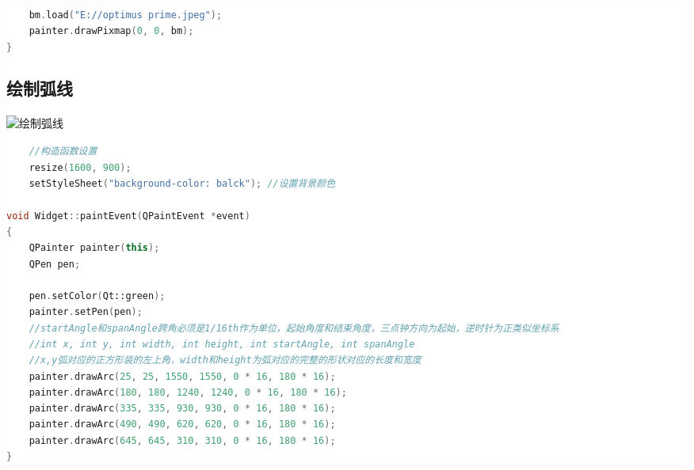 ```cpp
    bm.load("E://optimus prime.jpeg");
    painter.drawPixmap(0, 0, bm);
}
```



## 绘制弧线



![绘制弧线](https://mmbiz.qpic.cn/mmbiz_png/ORog4TEnkbs2HsxeVHavKGibCl24ELjYOo6XibRLAJJkvdHu2NQ9ZuJvKibtxchtk7TACbMlicibo0dn1pwZ03mW14g/640?wx_fmt=png "绘制弧线")

```cpp
	//构造函数设置
    resize(1600, 900);
    setStyleSheet("background-color: balck"); //设置背景颜色

void Widget::paintEvent(QPaintEvent *event)
{
    QPainter painter(this);
    QPen pen;

    pen.setColor(Qt::green);
    painter.setPen(pen);
    //startAngle和spanAngle跨角必须是1/16th作为单位，起始角度和结束角度，三点钟方向为起始，逆时针为正类似坐标系
    //int x, int y, int width, int height, int startAngle, int spanAngle
    //x,y弧对应的正方形装的左上角，width和height为弧对应的完整的形状对应的长度和宽度
    painter.drawArc(25, 25, 1550, 1550, 0 * 16, 180 * 16);
    painter.drawArc(180, 180, 1240, 1240, 0 * 16, 180 * 16);
    painter.drawArc(335, 335, 930, 930, 0 * 16, 180 * 16);
    painter.drawArc(490, 490, 620, 620, 0 * 16, 180 * 16);
    painter.drawArc(645, 645, 310, 310, 0 * 16, 180 * 16);
}
```

